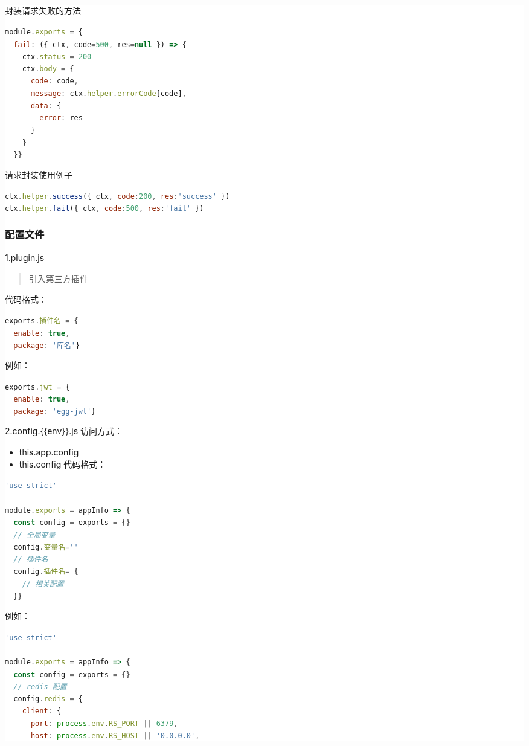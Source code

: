 ```javascript
  ```
封装请求失败的方法
```javascript
module.exports = {
  fail: ({ ctx, code=500, res=null }) => {
    ctx.status = 200
    ctx.body = {
      code: code,
      message: ctx.helper.errorCode[code],
      data: {
        error: res
      }
    }
  }}
  ```
请求封装使用例子
```javascript
ctx.helper.success({ ctx, code:200, res:'success' })
ctx.helper.fail({ ctx, code:500, res:'fail' })
```
### 配置文件
1.plugin.js
> 引入第三方插件
> 
代码格式：
```javascript
exports.插件名 = {
  enable: true,
  package: '库名'}
  ```
例如：
```javascript
exports.jwt = {
  enable: true,
  package: 'egg-jwt'}
  ```
2.config.{{env}}.js
访问方式：
* this.app.config
* this.config
代码格式：
```javascript
'use strict'

module.exports = appInfo => {
  const config = exports = {}
  // 全局变量
  config.变量名=''
  // 插件名
  config.插件名= {
    // 相关配置
  }}
  ```
例如：
```javascript
'use strict'

module.exports = appInfo => {
  const config = exports = {}
  // redis 配置
  config.redis = {
    client: {
      port: process.env.RS_PORT || 6379,
      host: process.env.RS_HOST || '0.0.0.0',
```